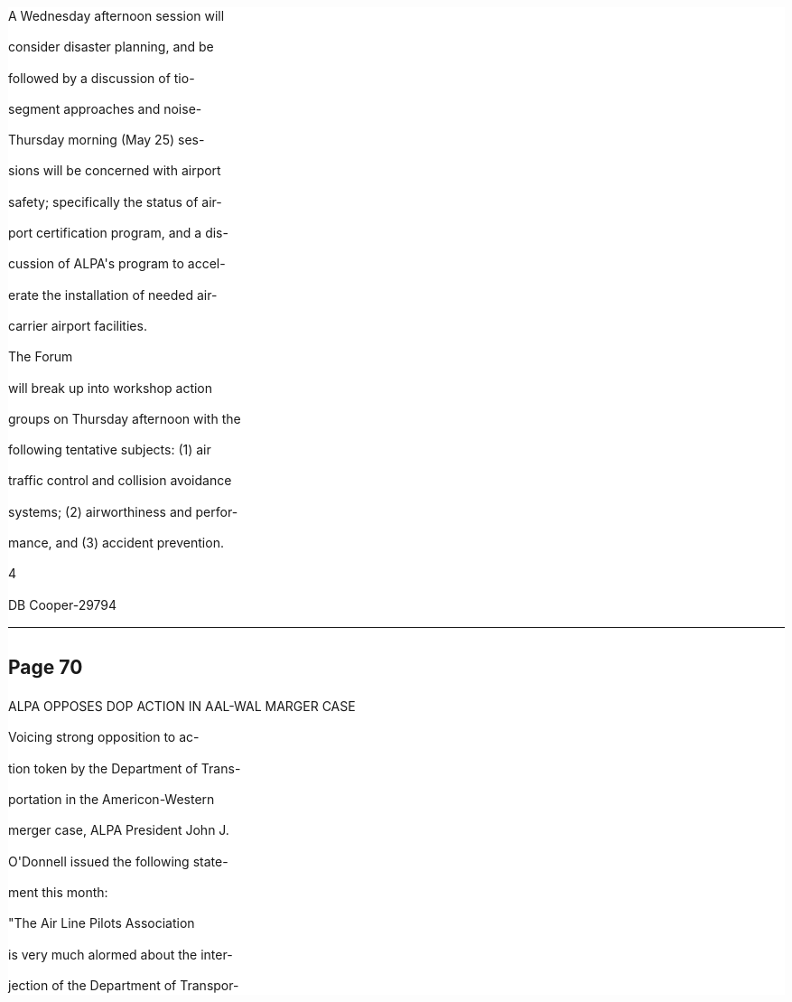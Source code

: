 A Wednesday afternoon session will

consider disaster planning, and be

followed by a discussion of tio-

segment approaches and noise-

Thursday morning (May 25) ses-

sions will be concerned with airport

safety; specifically the status of air-

port certification program, and a dis-

cussion of ALPA's program to accel-

erate the installation of needed air-

carrier airport facilities.

The Forum

will break up into workshop action

groups on Thursday afternoon with the

following tentative subjects: (1) air

traffic control and collision avoidance

systems; (2) airworthiness and perfor-

mance, and (3) accident prevention.

4

DB Cooper-29794

---

## Page 70

ALPA OPPOSES DOP ACTION IN AAL-WAL MARGER CASE

Voicing strong opposition to ac-

tion token by the Department of Trans-

portation in the Americon-Western

merger case, ALPA President John J.

O'Donnell issued the following state-

ment this month:

"The Air Line Pilots Association

is very much alormed about the inter-

jection of the Department of Transpor-
